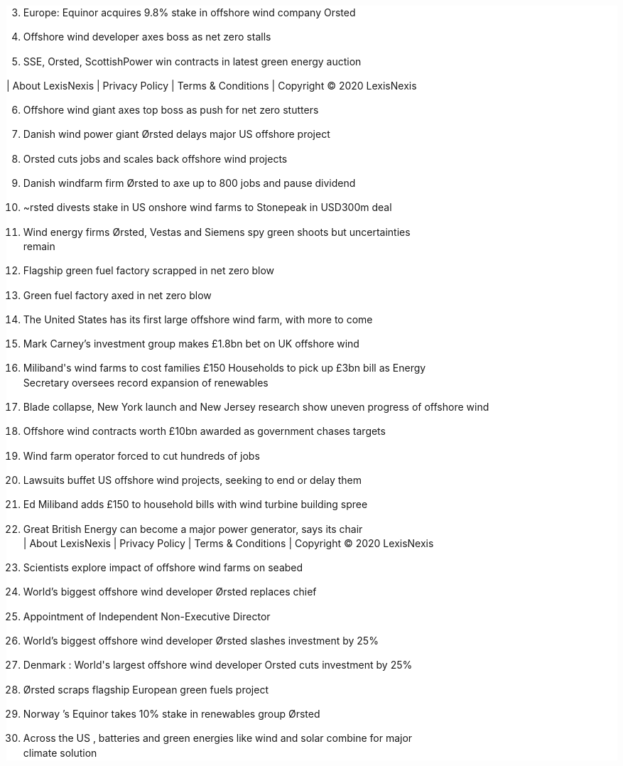 3. Europe:  Equinor  acquires  9.8%  stake  in offshore  wind company  Orsted  
 
4. Offshore  wind developer  axes boss as net zero stalls  
 
5. SSE, Orsted,  ScottishPower  win contracts  in latest  green  energy  auction  
 
 | About LexisNexis | Privacy Policy | Terms & Conditions | Copyright © 2020 LexisNexis  
 
6. Offshore  wind giant  axes top boss as push  for net zero stutters  
 
7. Danish  wind power  giant  Ørsted  delays  major  US offshore  project  
 
8. Orsted  cuts jobs and scales  back offshore  wind projects  
 
9. Danish  windfarm  firm Ørsted  to axe up to 800 jobs and pause  dividend  
 
10. ~rsted  divests  stake  in US onshore  wind farms  to Stonepeak  in USD300m  deal 
 
11. Wind  energy  firms  Ørsted,  Vestas  and Siemens  spy green  shoots  but uncertainties  
remain  
 
12. Flagship  green  fuel factory  scrapped  in net zero blow 
 
13. Green  fuel factory  axed  in net zero blow 
 
14. The United  States  has its first large  offshore  wind farm,  with more  to come  
 
15. Mark  Carney’s  investment  group  makes  £1.8bn  bet on UK offshore  wind 
 
16. Miliband's  wind farms  to cost families  £150  Households  to pick up £3bn  bill as Energy  
Secretary  oversees  record  expansion  of renewables  
 
17. Blade  collapse,  New York launch  and New Jersey  research  show  uneven  progress  of 
offshore  wind 
 
18. Offshore  wind contracts  worth  £10bn  awarded  as government  chases  targets  
 
19. Wind  farm operator  forced  to cut hundreds  of jobs 
 
20. Lawsuits  buffet  US offshore  wind projects,  seeking  to end or delay  them  
 
21. Ed Miliband  adds  £150  to household  bills with wind turbine  building  spree  
 
22. Great  British  Energy  can become  a major  power  generator,  says its chair  
  | About LexisNexis | Privacy Policy | Terms & Conditions | Copyright © 2020 LexisNexis  
 
23. Scientists  explore  impact  of offshore  wind farms  on seabed  
 
24. World’s  biggest  offshore  wind developer  Ørsted  replaces  chief  
 
25. Appointment  of Independent  Non-Executive  Director  
 
26. World’s  biggest  offshore  wind developer  Ørsted  slashes  investment  by 25% 
 
27. Denmark  : World's  largest  offshore  wind developer  Orsted  cuts investment  by 25% 
 
28. Ørsted  scraps  flagship  European  green  fuels  project  
 
29. Norway  ’s Equinor  takes  10% stake  in renewables  group  Ørsted  
 
30. Across  the US , batteries  and green  energies  like wind and solar  combine  for major  
climate  solution  
 